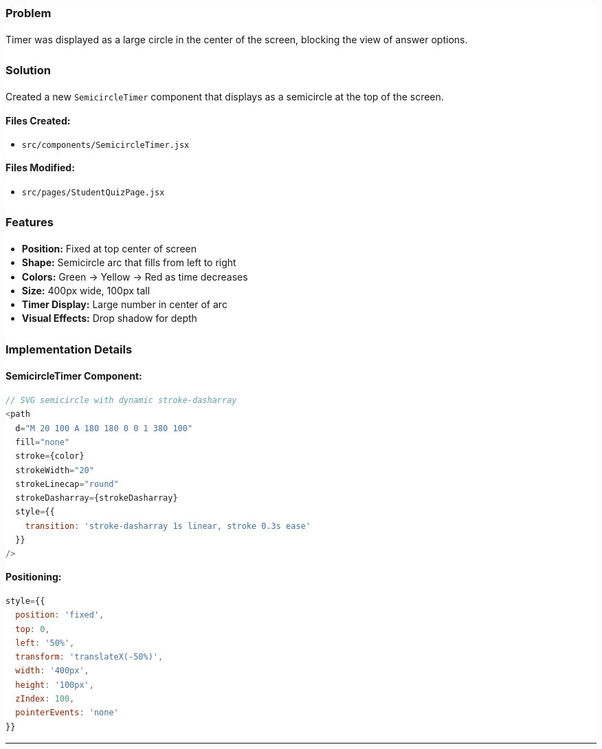 ### Problem
Timer was displayed as a large circle in the center of the screen, blocking the view of answer options.

### Solution
Created a new `SemicircleTimer` component that displays as a semicircle at the top of the screen.

**Files Created:**
- `src/components/SemicircleTimer.jsx`

**Files Modified:**
- `src/pages/StudentQuizPage.jsx`

### Features
- **Position:** Fixed at top center of screen
- **Shape:** Semicircle arc that fills from left to right
- **Colors:** Green → Yellow → Red as time decreases
- **Size:** 400px wide, 100px tall
- **Timer Display:** Large number in center of arc
- **Visual Effects:** Drop shadow for depth

### Implementation Details

**SemicircleTimer Component:**
```javascript
// SVG semicircle with dynamic stroke-dasharray
<path
  d="M 20 100 A 180 180 0 0 1 380 100"
  fill="none"
  stroke={color}
  strokeWidth="20"
  strokeLinecap="round"
  strokeDasharray={strokeDasharray}
  style={{
    transition: 'stroke-dasharray 1s linear, stroke 0.3s ease'
  }}
/>
```

**Positioning:**
```javascript
style={{
  position: 'fixed',
  top: 0,
  left: '50%',
  transform: 'translateX(-50%)',
  width: '400px',
  height: '100px',
  zIndex: 100,
  pointerEvents: 'none'
}}
```

---